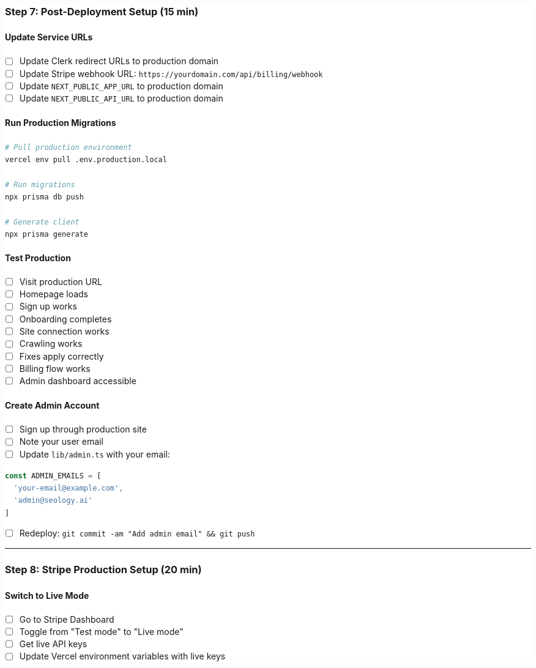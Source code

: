
### Step 7: Post-Deployment Setup (15 min)

#### Update Service URLs
- [ ] Update Clerk redirect URLs to production domain
- [ ] Update Stripe webhook URL: `https://yourdomain.com/api/billing/webhook`
- [ ] Update `NEXT_PUBLIC_APP_URL` to production domain
- [ ] Update `NEXT_PUBLIC_API_URL` to production domain

#### Run Production Migrations
```bash
# Pull production environment
vercel env pull .env.production.local

# Run migrations
npx prisma db push

# Generate client
npx prisma generate
```

#### Test Production
- [ ] Visit production URL
- [ ] Homepage loads
- [ ] Sign up works
- [ ] Onboarding completes
- [ ] Site connection works
- [ ] Crawling works
- [ ] Fixes apply correctly
- [ ] Billing flow works
- [ ] Admin dashboard accessible

#### Create Admin Account
- [ ] Sign up through production site
- [ ] Note your user email
- [ ] Update `lib/admin.ts` with your email:
```typescript
const ADMIN_EMAILS = [
  'your-email@example.com',
  'admin@seology.ai'
]
```
- [ ] Redeploy: `git commit -am "Add admin email" && git push`

---

### Step 8: Stripe Production Setup (20 min)

#### Switch to Live Mode
- [ ] Go to Stripe Dashboard
- [ ] Toggle from "Test mode" to "Live mode"
- [ ] Get live API keys
- [ ] Update Vercel environment variables with live keys
